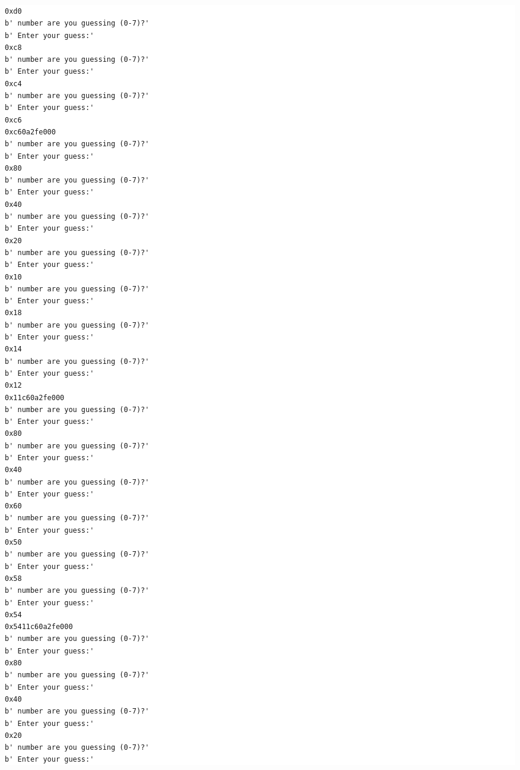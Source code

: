 ```
0xd0
b' number are you guessing (0-7)?'
b' Enter your guess:'
0xc8
b' number are you guessing (0-7)?'
b' Enter your guess:'
0xc4
b' number are you guessing (0-7)?'
b' Enter your guess:'
0xc6
0xc60a2fe000
b' number are you guessing (0-7)?'
b' Enter your guess:'
0x80
b' number are you guessing (0-7)?'
b' Enter your guess:'
0x40
b' number are you guessing (0-7)?'
b' Enter your guess:'
0x20
b' number are you guessing (0-7)?'
b' Enter your guess:'
0x10
b' number are you guessing (0-7)?'
b' Enter your guess:'
0x18
b' number are you guessing (0-7)?'
b' Enter your guess:'
0x14
b' number are you guessing (0-7)?'
b' Enter your guess:'
0x12
0x11c60a2fe000
b' number are you guessing (0-7)?'
b' Enter your guess:'
0x80
b' number are you guessing (0-7)?'
b' Enter your guess:'
0x40
b' number are you guessing (0-7)?'
b' Enter your guess:'
0x60
b' number are you guessing (0-7)?'
b' Enter your guess:'
0x50
b' number are you guessing (0-7)?'
b' Enter your guess:'
0x58
b' number are you guessing (0-7)?'
b' Enter your guess:'
0x54
0x5411c60a2fe000
b' number are you guessing (0-7)?'
b' Enter your guess:'
0x80
b' number are you guessing (0-7)?'
b' Enter your guess:'
0x40
b' number are you guessing (0-7)?'
b' Enter your guess:'
0x20
b' number are you guessing (0-7)?'
b' Enter your guess:'
```